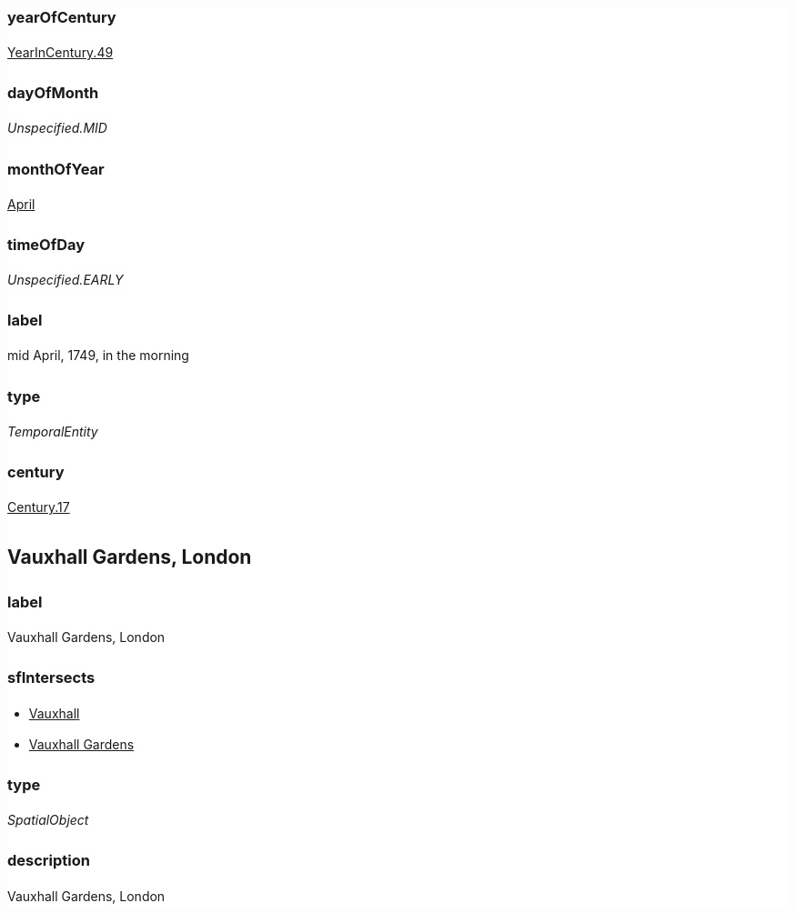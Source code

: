 ### yearOfCentury


[YearInCentury.49](#YearInCentury.49)

### dayOfMonth


*Unspecified.MID*

### monthOfYear


[April](#April)

### timeOfDay


*Unspecified.EARLY*

### label


mid April, 1749, in the morning

### type


*TemporalEntity*

### century


[Century.17](#Century.17)

## Vauxhall Gardens, London

### label


Vauxhall Gardens, London

### sfIntersects

 - [Vauxhall](#Vauxhall)

 - [Vauxhall Gardens](#Vauxhall-Gardens)

### type


*SpatialObject*

### description


Vauxhall Gardens, London

